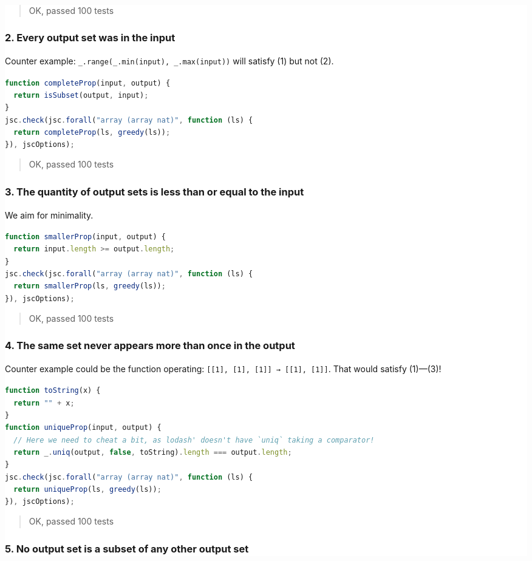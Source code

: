 > OK, passed 100 tests 

### 2. Every output set was in the input

Counter example: `_.range(_.min(input), _.max(input))` will satisfy (1) but not (2).

```js
function completeProp(input, output) {
  return isSubset(output, input);
}
jsc.check(jsc.forall("array (array nat)", function (ls) {
  return completeProp(ls, greedy(ls));
}), jscOptions);
```

> OK, passed 100 tests 

### 3. The quantity of output sets is less than or equal to the input

We aim for minimality.

```js
function smallerProp(input, output) {
  return input.length >= output.length;
}
jsc.check(jsc.forall("array (array nat)", function (ls) {
  return smallerProp(ls, greedy(ls));
}), jscOptions);
```

> OK, passed 100 tests 

### 4. The same set never appears more than once in the output

Counter example could be the function operating: `[[1], [1], [1]] → [[1], [1]]`. That would satisfy (1)—(3)!

```js
function toString(x) {
  return "" + x;
}
function uniqueProp(input, output) {
  // Here we need to cheat a bit, as lodash' doesn't have `uniq` taking a comparator!
  return _.uniq(output, false, toString).length === output.length;
}
jsc.check(jsc.forall("array (array nat)", function (ls) {
  return uniqueProp(ls, greedy(ls));
}), jscOptions);
```

> OK, passed 100 tests 

### 5. No output set is a subset of any other output set
